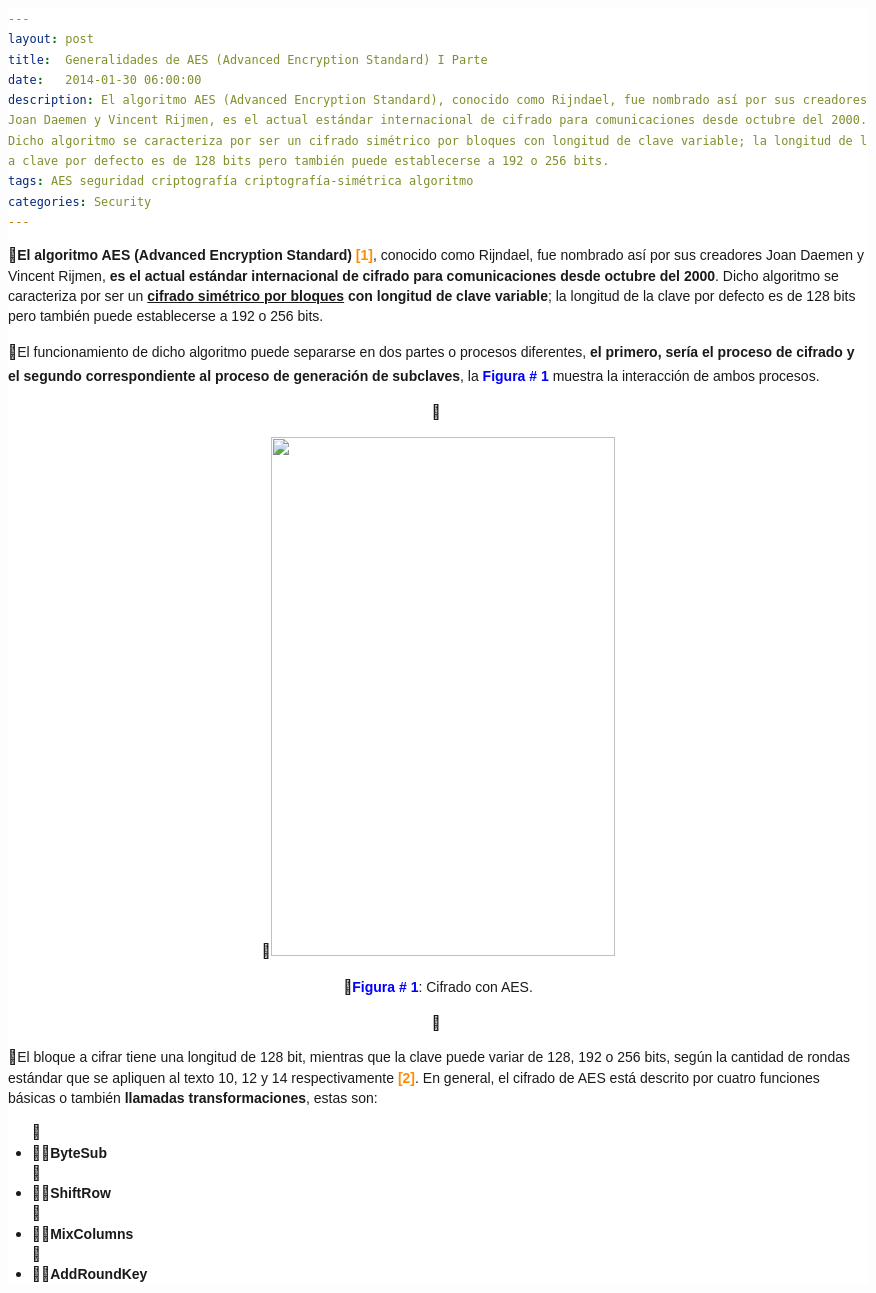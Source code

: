 ```yaml
---
layout: post
title:  Generalidades de AES (Advanced Encryption Standard) I Parte
date:   2014-01-30 06:00:00
description: El algoritmo AES (Advanced Encryption Standard), conocido como Rijndael, fue nombrado así por sus creadores Joan Daemen y Vincent Rijmen, es el actual estándar internacional de cifrado para comunicaciones desde octubre del 2000. Dicho algoritmo se caracteriza por ser un cifrado simétrico por bloques con longitud de clave variable; la longitud de la clave por defecto es de 128 bits pero también puede establecerse a 192 o 256 bits.
tags: AES seguridad criptografía criptografía-simétrica algoritmo
categories: Security
---
```

<p>
<span style="font-size:14px;"><span style="font-family:arial,helvetica,sans-serif;"><strong>El algoritmo AES (Advanced Encryption Standard)</strong> <span style="color:#ff8c00;"><strong>[1]</strong></span>, conocido como Rijndael, fue nombrado así por sus creadores Joan Daemen y Vincent Rijmen, <strong>es el actual estándar internacional de cifrado para comunicaciones desde octubre del 2000</strong>. Dicho algoritmo se caracteriza por ser un <strong><a href="http://www.telecomsharing.com/es/biblioteca/seguridad/item/51-los-dos-pilares-de-un-algoritmo-de-criptografia-simetrica">cifrado simétrico por bloques</a> con longitud de clave variable</strong>; la longitud de la clave por defecto es de 128 bits pero también puede establecerse a 192 o 256 bits.</span></span></p>

<p>
<span style="font-family: arial, helvetica, sans-serif; font-size: 14px; line-height: 24px;">El funcionamiento de dicho algoritmo puede separarse en dos partes o procesos diferentes, <strong>el primero, sería el proceso de cifrado y el segundo correspondiente al proceso de generación de subclaves</strong>, la <span style="color:#0000ff;"><strong>Figura # 1</strong></span> muestra la interacción de ambos procesos.</span></p>
<p style="text-align: center;">
&nbsp;</p>
<p style="text-align: center;">
<img alt="" src="images/TICs/generalidades-aes-parte-1/1.png" style="width: 343.9772644042969px; height: 518.991455078125px;" /></p>
<p style="text-align: center;">
<span style="font-family: arial, helvetica, sans-serif; font-size: 14px; line-height: 24px; color: rgb(0, 0, 255);"><strong>Figura # 1</strong></span><span style="font-family: arial, helvetica, sans-serif; font-size: 14px; line-height: 24px;">: Cifrado con AES.</span></p>
<p style="text-align: center;">
&nbsp;</p>
<p>
<span style="font-size:14px;"><span style="font-family:arial,helvetica,sans-serif;">El bloque a cifrar tiene una longitud de 128 bit, mientras que la clave puede variar de 128, 192 o 256 bits, según la cantidad de rondas estándar que se apliquen al texto 10, 12 y 14 respectivamente <span style="color:#ff8c00;"><strong>[2]</strong></span>. En general, el cifrado de AES está descrito por cuatro funciones básicas o también <strong>llamadas transformaciones</strong>, estas son:</span></span></p>
<ul>
<li>
<strong><span style="font-size:14px;"><span style="font-family:arial,helvetica,sans-serif;">ByteSub</span></span></strong></li>
<li>
<strong><span style="font-size:14px;"><span style="font-family:arial,helvetica,sans-serif;">ShiftRow</span></span></strong></li>
<li>
<strong><span style="font-size:14px;"><span style="font-family:arial,helvetica,sans-serif;">MixColumns</span></span></strong></li>
<li>
<strong><span style="font-size:14px;"><span style="font-family:arial,helvetica,sans-serif;">AddRoundKey</span></span></strong></li>
</ul>
<p>